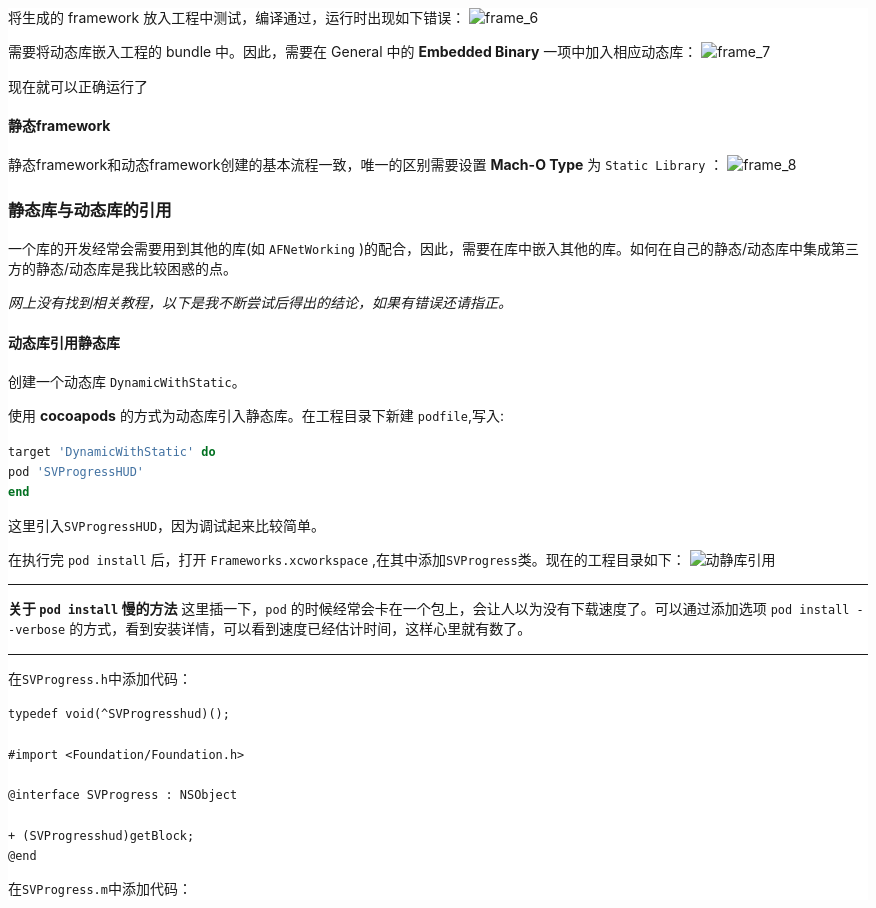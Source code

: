 将生成的 framework 放入工程中测试，编译通过，运行时出现如下错误：
![frame_6](https://github.com/zhang759740844/MyImgs/blob/master/MyBlog/fram_6.png?raw=true)

需要将动态库嵌入工程的 bundle 中。因此，需要在 General 中的 **Embedded Binary** 一项中加入相应动态库：
![frame_7](https://github.com/zhang759740844/MyImgs/blob/master/MyBlog/fram_7.png?raw=true)

现在就可以正确运行了

#### 静态framework
静态framework和动态framework创建的基本流程一致，唯一的区别需要设置 **Mach-O Type** 为 `Static Library` ：
![frame_8](https://github.com/zhang759740844/MyImgs/blob/master/MyBlog/fram_8.png?raw=true)

### 静态库与动态库的引用
一个库的开发经常会需要用到其他的库(如 `AFNetWorking` )的配合，因此，需要在库中嵌入其他的库。如何在自己的静态/动态库中集成第三方的静态/动态库是我比较困惑的点。

*网上没有找到相关教程，以下是我不断尝试后得出的结论，如果有错误还请指正。*

#### 动态库引用静态库
创建一个动态库 `DynamicWithStatic`。

使用 **cocoapods** 的方式为动态库引入静态库。在工程目录下新建 `podfile`,写入:

```ruby
target 'DynamicWithStatic' do
pod 'SVProgressHUD'
end
```

这里引入`SVProgressHUD`，因为调试起来比较简单。

在执行完 `pod install` 后，打开 `Frameworks.xcworkspace` ,在其中添加`SVProgress`类。现在的工程目录如下：
![动静库引用](https://github.com/zhang759740844/MyImgs/blob/master/MyBlog/dynamicstatic_4.png?raw=true)

---

**关于 `pod install` 慢的方法**
这里插一下，`pod` 的时候经常会卡在一个包上，会让人以为没有下载速度了。可以通过添加选项 `pod install --verbose` 的方式，看到安装详情，可以看到速度已经估计时间，这样心里就有数了。

---

在`SVProgress.h`中添加代码：

```objc
typedef void(^SVProgresshud)();

#import <Foundation/Foundation.h>

@interface SVProgress : NSObject

+ (SVProgresshud)getBlock;
@end
```

在`SVProgress.m`中添加代码：
